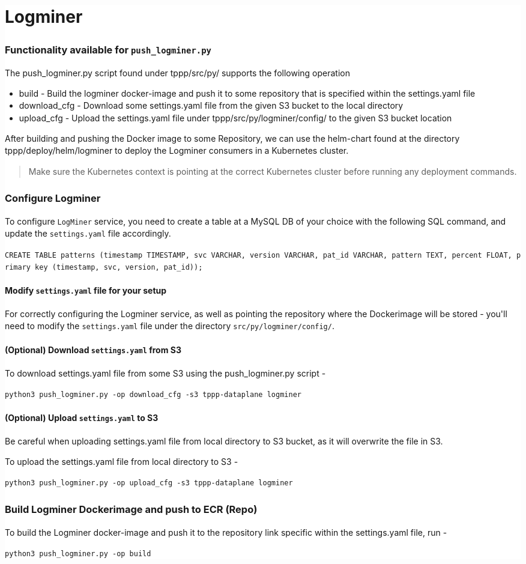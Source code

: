 # Logminer

### Functionality available for `push_logminer.py`
The push_logminer.py script found under tppp/src/py/ supports the following
operation
- build - Build the logminer docker-image and push it to some repository that
is specified within the settings.yaml file
- download_cfg - Download some settings.yaml file from the given S3 bucket to
the local directory
- upload_cfg - Upload the settings.yaml file under tppp/src/py/logminer/config/
to the given S3 bucket location

After building and pushing the Docker image to some Repository, we can use the
helm-chart found at the directory tppp/deploy/helm/logminer to deploy the
Logminer consumers in a Kubernetes cluster.

> Make sure the Kubernetes context is pointing at the correct Kubernetes cluster
  before running any deployment commands.

### Configure Logminer
To configure `LogMiner` service, you need to create a table at a MySQL DB of
your choice with the following SQL command, and update the `settings.yaml`
file accordingly.
```
CREATE TABLE patterns (timestamp TIMESTAMP, svc VARCHAR, version VARCHAR, pat_id VARCHAR, pattern TEXT, percent FLOAT, primary key (timestamp, svc, version, pat_id));
```

#### Modify `settings.yaml` file for your setup
For correctly configuring the Logminer service, as well as pointing the
repository where the Dockerimage will be stored - you'll need to modify the
`settings.yaml` file under the directory `src/py/logminer/config/`.

#### (Optional) Download `settings.yaml` from S3
To download settings.yaml file from some S3 using the push_logminer.py script -
```
python3 push_logminer.py -op download_cfg -s3 tppp-dataplane logminer
```

#### (Optional) Upload `settings.yaml` to S3
Be careful when uploading settings.yaml file from local directory to S3 bucket,
as it will overwrite the file in S3.

To upload the settings.yaml file from local directory to S3 -
```
python3 push_logminer.py -op upload_cfg -s3 tppp-dataplane logminer
```

### Build Logminer Dockerimage and push to ECR (Repo)
To build the Logminer docker-image and push it to the repository link specific
within the settings.yaml file, run -
```
python3 push_logminer.py -op build
```
